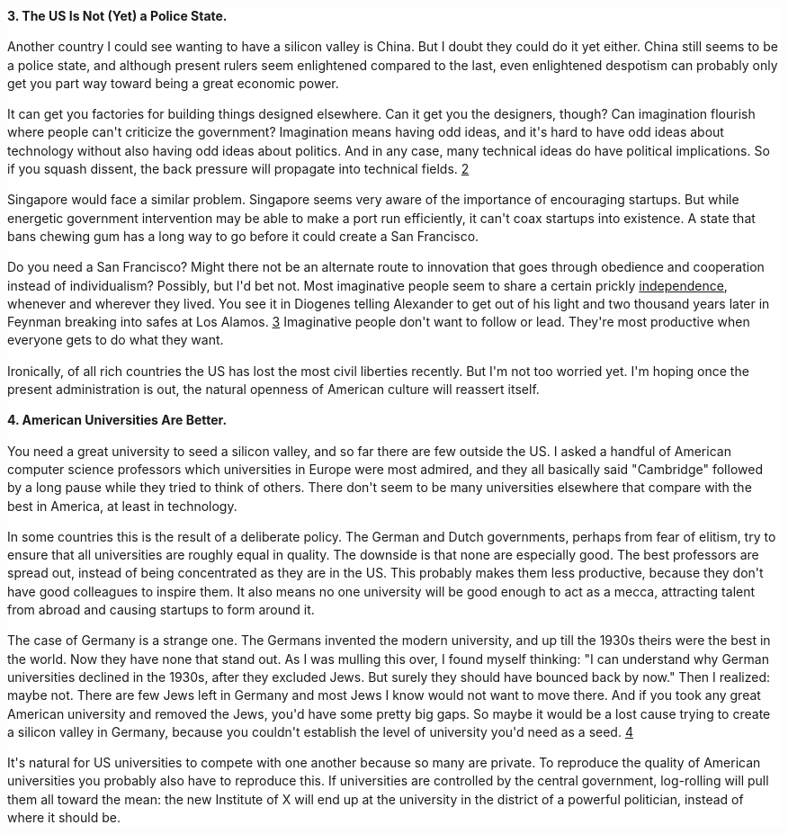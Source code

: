  **3\. The US Is Not (Yet) a Police State.**   
  
 Another country I could see wanting to have a silicon valley is China. But I doubt they could do it yet either. China still seems to be a police state, and although present rulers seem enlightened compared to the last, even enlightened despotism can probably only get you part way toward being a great economic power.   
  
 It can get you factories for building things designed elsewhere. Can it get you the designers, though? Can imagination flourish where people can't criticize the government? Imagination means having odd ideas, and it's hard to have odd ideas about technology without also having odd ideas about politics. And in any case, many technical ideas do have political implications. So if you squash dissent, the back pressure will propagate into technical fields. 
[2](#why_startups_condense_in_america_note2)  
 
  
 Singapore would face a similar problem. Singapore seems very aware of the importance of encouraging startups. But while energetic government intervention may be able to make a port run efficiently, it can't coax startups into existence. A state that bans chewing gum has a long way to go before it could create a San Francisco.   
  
 Do you need a San Francisco? Might there not be an alternate route to innovation that goes through obedience and cooperation instead of individualism? Possibly, but I'd bet not. Most imaginative people seem to share a certain prickly [independence](gba.html), whenever and wherever they lived. You see it in Diogenes telling Alexander to get out of his light and two thousand years later in Feynman breaking into safes at Los Alamos. [3](#why_startups_condense_in_america_note3) Imaginative people don't want to follow or lead. They're most productive when everyone gets to do what they want.   
  
 Ironically, of all rich countries the US has lost the most civil liberties recently. But I'm not too worried yet. I'm hoping once the present administration is out, the natural openness of American culture will reassert itself.   
  
 **4\. American Universities Are Better.**   
  
 You need a great university to seed a silicon valley, and so far there are few outside the US. I asked a handful of American computer science professors which universities in Europe were most admired, and they all basically said "Cambridge" followed by a long pause while they tried to think of others. There don't seem to be many universities elsewhere that compare with the best in America, at least in technology.   
  
 In some countries this is the result of a deliberate policy. The German and Dutch governments, perhaps from fear of elitism, try to ensure that all universities are roughly equal in quality. The downside is that none are especially good. The best professors are spread out, instead of being concentrated as they are in the US. This probably makes them less productive, because they don't have good colleagues to inspire them. It also means no one university will be good enough to act as a mecca, attracting talent from abroad and causing startups to form around it.   
  
 The case of Germany is a strange one. The Germans invented the modern university, and up till the 1930s theirs were the best in the world. Now they have none that stand out. As I was mulling this over, I found myself thinking: "I can understand why German universities declined in the 1930s, after they excluded Jews. But surely they should have bounced back by now." Then I realized: maybe not. There are few Jews left in Germany and most Jews I know would not want to move there. And if you took any great American university and removed the Jews, you'd have some pretty big gaps. So maybe it would be a lost cause trying to create a silicon valley in Germany, because you couldn't establish the level of university you'd need as a seed. [4](#why_startups_condense_in_america_note4)   
  
 It's natural for US universities to compete with one another because so many are private. To reproduce the quality of American universities you probably also have to reproduce this. If universities are controlled by the central government, log-rolling will pull them all toward the mean: the new Institute of X will end up at the university in the district of a powerful politician, instead of where it should be.   
  